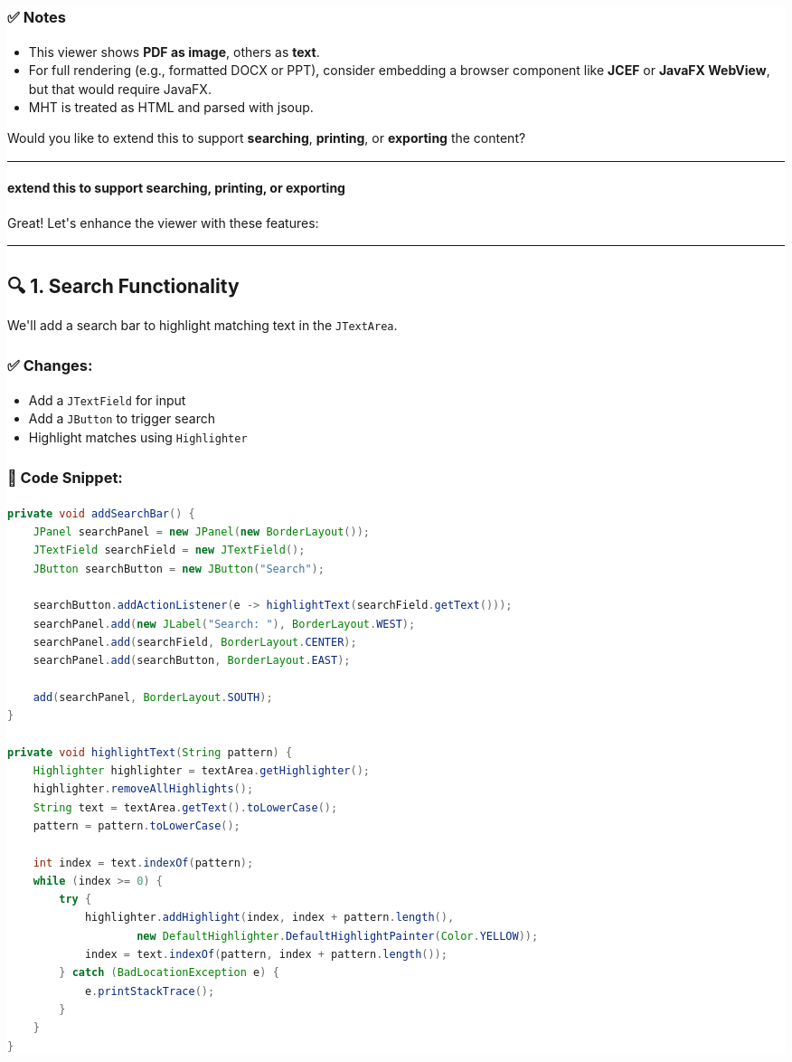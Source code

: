 
### ✅ Notes

- This viewer shows **PDF as image**, others as **text**.
- For full rendering (e.g., formatted DOCX or PPT), consider embedding a browser component like **JCEF** or **JavaFX WebView**, but that would require JavaFX.
- MHT is treated as HTML and parsed with jsoup.

Would you like to extend this to support **searching**, **printing**, or **exporting** the content?

-----

#### extend this to support searching, printing, or exporting


Great! Let's enhance the viewer with these features:

---

## 🔍 1. **Search Functionality**

We'll add a search bar to highlight matching text in the `JTextArea`.

### ✅ Changes:
- Add a `JTextField` for input
- Add a `JButton` to trigger search
- Highlight matches using `Highlighter`

### 🔧 Code Snippet:

```java
private void addSearchBar() {
    JPanel searchPanel = new JPanel(new BorderLayout());
    JTextField searchField = new JTextField();
    JButton searchButton = new JButton("Search");

    searchButton.addActionListener(e -> highlightText(searchField.getText()));
    searchPanel.add(new JLabel("Search: "), BorderLayout.WEST);
    searchPanel.add(searchField, BorderLayout.CENTER);
    searchPanel.add(searchButton, BorderLayout.EAST);

    add(searchPanel, BorderLayout.SOUTH);
}

private void highlightText(String pattern) {
    Highlighter highlighter = textArea.getHighlighter();
    highlighter.removeAllHighlights();
    String text = textArea.getText().toLowerCase();
    pattern = pattern.toLowerCase();

    int index = text.indexOf(pattern);
    while (index >= 0) {
        try {
            highlighter.addHighlight(index, index + pattern.length(),
                    new DefaultHighlighter.DefaultHighlightPainter(Color.YELLOW));
            index = text.indexOf(pattern, index + pattern.length());
        } catch (BadLocationException e) {
            e.printStackTrace();
        }
    }
}
```
